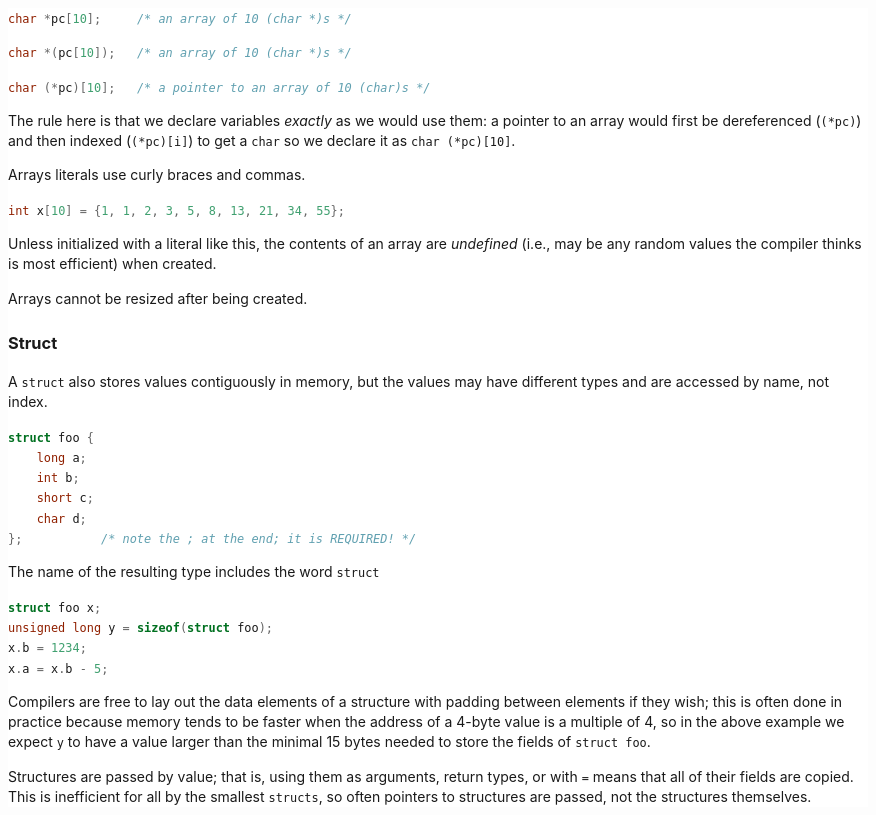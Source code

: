 ````c
char *pc[10];     /* an array of 10 (char *)s */
````
````c
char *(pc[10]);   /* an array of 10 (char *)s */
````
````c
char (*pc)[10];   /* a pointer to an array of 10 (char)s */
````

The rule here is that we declare variables *exactly* as we would use them:
a pointer to an array would first be dereferenced (`(*pc)`) and then indexed (`(*pc)[i]`) to get a `char`
so we declare it as `char (*pc)[10]`.

Arrays literals use curly braces and commas.

````c
int x[10] = {1, 1, 2, 3, 5, 8, 13, 21, 34, 55};
````

Unless initialized with a literal like this, the contents of an array are *undefined* (i.e., may be any random values the compiler thinks is most efficient) when created.

Arrays cannot be resized after being created.

### Struct


A `struct` also stores values contiguously in memory,
but the values may have different types and are accessed by name, not index.

````c
struct foo {
    long a;
    int b;
    short c;
    char d;
};           /* note the ; at the end; it is REQUIRED! */
````

The name of the resulting type includes the word `struct`

````c
struct foo x;
unsigned long y = sizeof(struct foo);
x.b = 1234;
x.a = x.b - 5;
````

Compilers are free to lay out the data elements of a structure with padding between elements if they wish;
this is often done in practice because memory tends to be faster when the address of a 4-byte value is a multiple of 4, so in the above example we expect `y` to have a value larger than the minimal 15 bytes needed to store the fields of `struct foo`.

Structures are passed by value; that is, using them as arguments, return types, or with `=` means that all of their fields are copied.
This is inefficient for all by the smallest `structs`, so often pointers to structures are passed, not the structures themselves.
